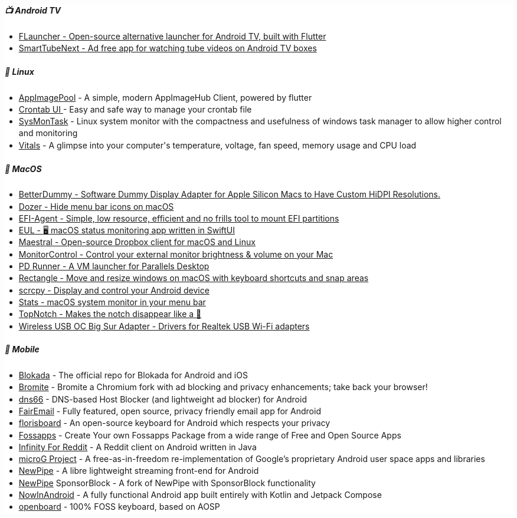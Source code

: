 ##### :tv: Android TV

- [FLauncher - Open-source alternative launcher for Android TV, built with Flutter ](https://gitlab.com/etienn01/flauncher)
- [SmartTubeNext - Ad free app for watching tube videos on Android TV boxes ](https://github.com/yuliskov/SmartTubeNext)

##### :penguin: Linux

- [AppImagePool](https://github.com/prateekmedia/appimagepool) - A simple, modern AppImageHub Client, powered by flutter
- [Crontab UI ](https://github.com/alseambusher/crontab-ui) - Easy and safe way to manage your crontab file
- [SysMonTask](https://github.com/KrispyCamel4u/SysMonTask) - Linux system monitor with the compactness and usefulness of windows task manager to allow higher control and monitoring
- [Vitals](https://github.com/corecoding/Vitals) - A glimpse into your computer's temperature, voltage, fan speed, memory usage and CPU load

##### :apple: MacOS

- [BetterDummy - Software Dummy Display Adapter for Apple Silicon Macs to Have Custom HiDPI Resolutions. ](https://github.com/waydabber/BetterDummy)
- [Dozer - Hide menu bar icons on macOS ](https://github.com/Mortennn/Dozer)
- [EFI-Agent - Simple, low resource, efficient and no frills tool to mount EFI partitions ](https://github.com/headkaze/EFI-Agent)
- [EUL - :desktop_computer: macOS status monitoring app written in SwiftUI ](https://github.com/gao-sun/eul)
- [Maestral - Open-source Dropbox client for macOS and Linux ](https://github.com/SamSchott/maestral)
- [MonitorControl - Control your external monitor brightness & volume on your Mac ](https://github.com/MonitorControl/MonitorControl)
- [PD Runner - A VM launcher for Parallels Desktop ](https://github.com/lihaoyun6/PD-Runner)
- [Rectangle - Move and resize windows on macOS with keyboard shortcuts and snap areas ](https://github.com/rxhanson/Rectangle)
- [scrcpy - Display and control your Android device ](https://github.com/Genymobile/scrcpy)
- [Stats - macOS system monitor in your menu bar ](https://github.com/exelban/stats)
- [TopNotch - Makes the notch disappear like a :ninja: ](https://topnotch.app/)
- [Wireless USB OC Big Sur Adapter - Drivers for Realtek USB Wi-Fi adapters ](https://github.com/chris1111/Wireless-USB-OC-Big-Sur-Adapter)

##### :iphone: Mobile

- [Blokada](https://github.com/blokadaorg/blokada) - The official repo for Blokada for Android and iOS
- [Bromite](https://github.com/bromite/bromite) - Bromite a Chromium fork with ad blocking and privacy enhancements; take back your browser!
- [dns66](https://github.com/julian-klode/dns66) - DNS-based Host Blocker (and lightweight ad blocker) for Android
- [FairEmail](https://github.com/M66B/FairEmail) - Fully featured, open source, privacy friendly email app for Android
- [florisboard](https://github.com/florisboard/florisboard) - An open-source keyboard for Android which respects your privacy
- [Fossapps](https://github.com/wacko1805/Fossapps-creator) - Create Your own Fossapps Package from a wide range of Free and Open Source Apps
- [Infinity For Reddit](https://github.com/Docile-Alligator/Infinity-For-Reddit) - A Reddit client on Android written in Java
- [microG Project](https://microg.org/) - A free-as-in-freedom re-implementation of Google’s proprietary Android user space apps and libraries
- [NewPipe](https://github.com/TeamNewPipe/NewPipe) - A libre lightweight streaming front-end for Android
- [NewPipe](https://github.com/polymorphicshade/NewPipe) SponsorBlock - A fork of NewPipe with SponsorBlock functionality
- [NowInAndroid](https://github.com/android/nowinandroid) - A fully functional Android app built entirely with Kotlin and Jetpack Compose
- [openboard](https://github.com/dslul/openboard) - 100% FOSS keyboard, based on AOSP